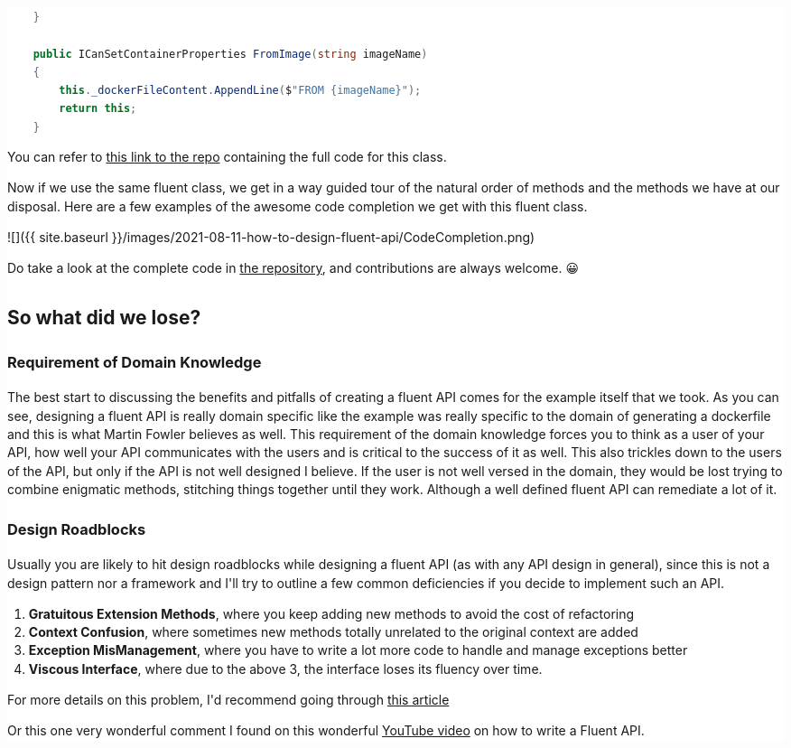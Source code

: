 ```cs
    }

    public ICanSetContainerProperties FromImage(string imageName)
    {
        this._dockerFileContent.AppendLine($"FROM {imageName}");
        return this;
    }
```

You can refer to [this link to the repo](https://github.com/mitesh1612/FluentDockerfileGenerator/blob/main/FluentDockerfileGenerator.cs) containing the full code for this class.

Now if we use the same fluent class, we get in a way guided tour of the natural order of methods and the methods we have at our disposal. Here are a few examples of the awesome code completion we get with this fluent class.

![]({{ site.baseurl }}/images/2021-08-11-how-to-design-fluent-api/CodeCompletion.png)

Do take a look at the complete code in [the repository](https://github.com/mitesh1612/FluentDockerfileGenerator), and contributions are always welcome. 😀

## So what did we lose?

### Requirement of Domain Knowledge

The best start to discussing the benefits and pitfalls of creating a fluent API comes for the example itself that we took. As you can see, designing a fluent API is really domain specific like the example was really specific to the domain of generating a dockerfile and this is what Martin Fowler believes as well. This requirement of the domain knowledge forces you to think as a user of your API, how well your API communicates with the users and is critical to the success of it as well. This also trickles down to the users of the API, but only if the API is not well designed I believe. If the user is not well versed in the domain, they would be lost trying to combine enigmatic methods, stitching things together until they work. Although a well defined fluent API can remediate a lot of it.

### Design Roadblocks

Usually you are likely to hit design roadblocks while designing a fluent API (as with any API design in general), since this is not a design pattern nor a framework and I'll try to outline a few common deficiencies if you decide to implement such an API.

1. **Gratuitous Extension Methods**, where you keep adding new methods to avoid the cost of refactoring
2. **Context Confusion**, where sometimes new methods totally unrelated to the original context are added
3. **Exception MisManagement**, where you have to write a lot more code to handle and manage exceptions better
4. **Viscous Interface**, where due to the above 3, the interface loses its fluency over time.

For more details on this problem, I'd recommend going through [this article](https://www.red-gate.com/simple-talk/development/dotnet-development/fluent-code-in-c/)

Or this one very wonderful comment I found on this wonderful [YouTube video](https://www.youtube.com/watch?v=1JAdZul-aRQ) on how to write a Fluent API. 
